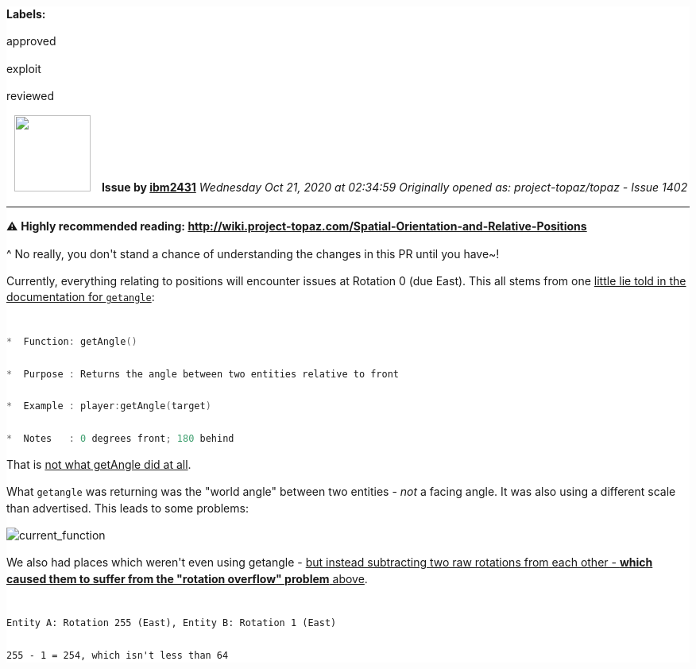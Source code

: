 **Labels:**

approved

exploit

reviewed



<a href="https://github.com/ibm2431"><img src="https://avatars3.githubusercontent.com/u/13112942?v=4" width="96" height="96" hspace="10"></img></a> **Issue by [ibm2431](https://github.com/ibm2431)**
_Wednesday Oct 21, 2020 at 02:34:59_
_Originally opened as: project-topaz/topaz - Issue 1402_

----

⚠️ **Highly recommended reading: http://wiki.project-topaz.com/Spatial-Orientation-and-Relative-Positions**



^ No really, you don't stand a chance of understanding the changes in this PR until you have~!



Currently, everything relating to positions will encounter issues at Rotation 0 (due East). This all stems from one [little lie told in the documentation for `getangle`](https://github.com/project-topaz/topaz/blob/37e22e0e9f648043e55158716c52631dde4f376a/src/map/lua/lua_baseentity.cpp#L2384-L2402):

```cpp

*  Function: getAngle()

*  Purpose : Returns the angle between two entities relative to front

*  Example : player:getAngle(target)

*  Notes   : 0 degrees front; 180 behind

```

That is [not what getAngle did at all](https://github.com/project-topaz/topaz/blob/37e22e0e9f648043e55158716c52631dde4f376a/src/common/utils.cpp#L140-L145).



What `getangle` was returning was the "world angle" between two entities - _not_ a facing angle. It was also using a different scale than advertised. This leads to some problems:

![current_function](https://user-images.githubusercontent.com/13112942/96661875-a9a41380-133c-11eb-9fbd-596555d5ed20.png)



We also had places which weren't even using getangle - [but instead subtracting two raw rotations from each other - **which caused them to suffer from the "rotation overflow" problem** above](https://github.com/project-topaz/topaz/blob/37e22e0e9f648043e55158716c52631dde4f376a/src/map/utils/battleutils.cpp#L2272-L2274).

```

Entity A: Rotation 255 (East), Entity B: Rotation 1 (East)

255 - 1 = 254, which isn't less than 64

```
